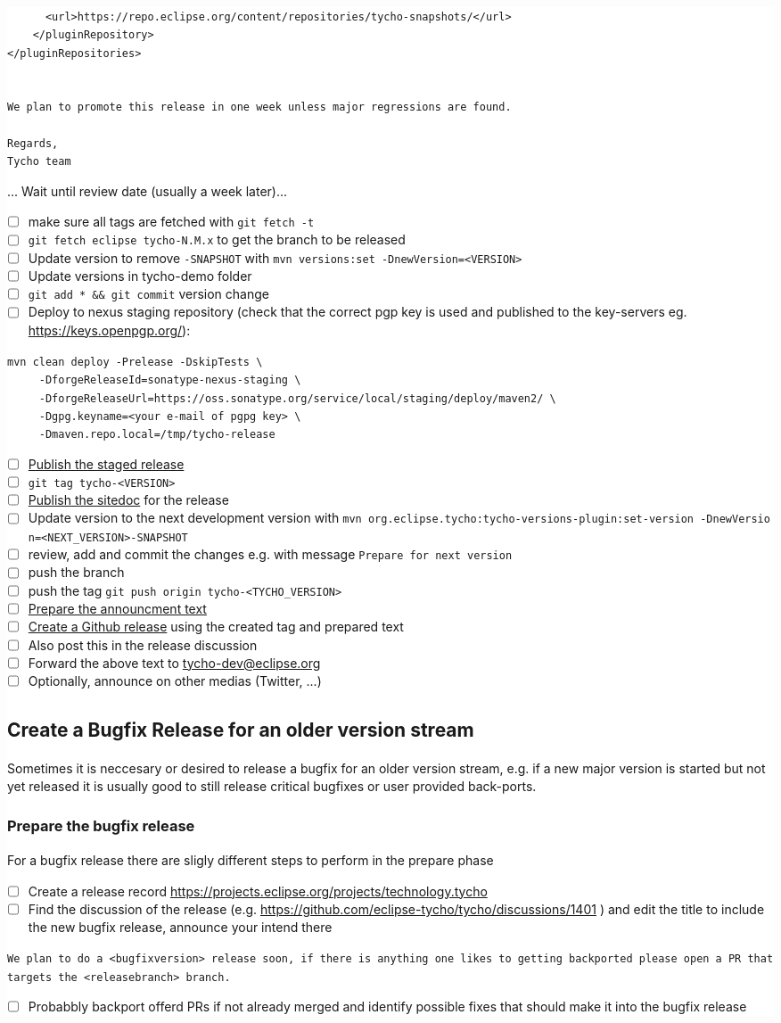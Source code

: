 ```
      <url>https://repo.eclipse.org/content/repositories/tycho-snapshots/</url>
    </pluginRepository>
</pluginRepositories>


We plan to promote this release in one week unless major regressions are found.

Regards,
Tycho team
```

... Wait until review date (usually a week later)...

- [ ] make sure all tags are fetched with `git fetch -t`
- [ ] `git fetch eclipse tycho-N.M.x` to get the branch to be released
- [ ] Update version to remove `-SNAPSHOT` with `mvn versions:set -DnewVersion=<VERSION>`
- [ ] Update versions in tycho-demo folder
- [ ] `git add * && git commit` version change
- [ ] Deploy to nexus staging repository (check that the correct pgp key is used and published to the key-servers eg. https://keys.openpgp.org/): 
```
mvn clean deploy -Prelease -DskipTests \
     -DforgeReleaseId=sonatype-nexus-staging \
     -DforgeReleaseUrl=https://oss.sonatype.org/service/local/staging/deploy/maven2/ \
     -Dgpg.keyname=<your e-mail of pgpg key> \
     -Dmaven.repo.local=/tmp/tycho-release
```
- [ ] [Publish the staged release](#publish-the-staged-release)
- [ ] `git tag tycho-<VERSION>`
- [ ] [Publish the sitedoc](#publish-the-sitedoc) for the release
- [ ] Update version to the next development version with `mvn org.eclipse.tycho:tycho-versions-plugin:set-version -DnewVersion=<NEXT_VERSION>-SNAPSHOT`
- [ ] review, add and commit the changes e.g. with message `Prepare for next version`
- [ ] push the branch
- [ ] push the tag `git push origin tycho-<TYCHO_VERSION>`
- [ ] [Prepare the announcment text](#prepare-the-announcment-text)
- [ ] [Create a Github release](https://github.com/eclipse-tycho/tycho/releases/new) using the created tag and prepared text
- [ ] Also post this in the release discussion
- [ ] Forward the above text to tycho-dev@eclipse.org
- [ ] Optionally, announce on other medias (Twitter, ...)

## Create a Bugfix Release for an older version stream

Sometimes it is neccesary or desired to release a bugfix for an older version stream, e.g. if a new major version is started but not yet released it is usually good to still release critical bugfixes or user provided back-ports.

### Prepare the bugfix release
For a bugfix release there are sligly different steps to perform in the prepare phase

- [ ] Create a release record https://projects.eclipse.org/projects/technology.tycho
- [ ] Find the discussion of the release (e.g. https://github.com/eclipse-tycho/tycho/discussions/1401 ) and edit the title to include the new bugfix release, announce your intend there 
```
We plan to do a <bugfixversion> release soon, if there is anything one likes to getting backported please open a PR that targets the <releasebranch> branch.
```
- [ ] Probabbly backport offerd PRs if not already merged and identify possible fixes that should make it into the bugfix release
